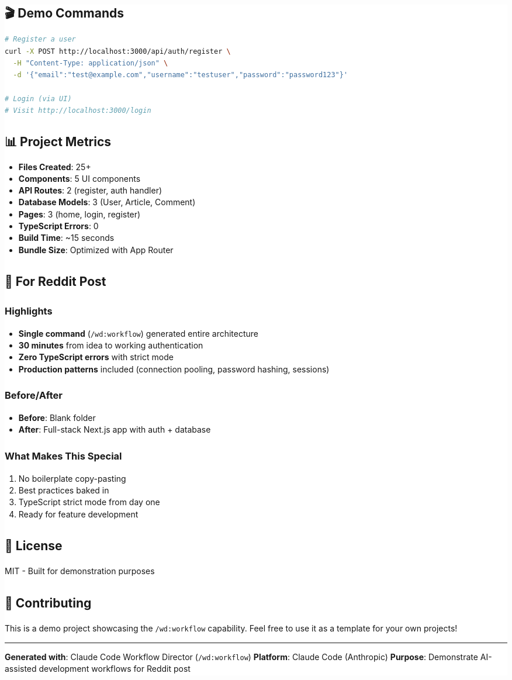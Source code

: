 ## 🎬 Demo Commands

```bash
# Register a user
curl -X POST http://localhost:3000/api/auth/register \
  -H "Content-Type: application/json" \
  -d '{"email":"test@example.com","username":"testuser","password":"password123"}'

# Login (via UI)
# Visit http://localhost:3000/login
```

## 📊 Project Metrics

- **Files Created**: 25+
- **Components**: 5 UI components
- **API Routes**: 2 (register, auth handler)
- **Database Models**: 3 (User, Article, Comment)
- **Pages**: 3 (home, login, register)
- **TypeScript Errors**: 0
- **Build Time**: ~15 seconds
- **Bundle Size**: Optimized with App Router

## 🚀 For Reddit Post

### Highlights
- **Single command** (`/wd:workflow`) generated entire architecture
- **30 minutes** from idea to working authentication
- **Zero TypeScript errors** with strict mode
- **Production patterns** included (connection pooling, password hashing, sessions)

### Before/After
- **Before**: Blank folder
- **After**: Full-stack Next.js app with auth + database

### What Makes This Special
1. No boilerplate copy-pasting
2. Best practices baked in
3. TypeScript strict mode from day one
4. Ready for feature development

## 📄 License

MIT - Built for demonstration purposes

## 🤝 Contributing

This is a demo project showcasing the `/wd:workflow` capability. Feel free to use it as a template for your own projects!

---

**Generated with**: Claude Code Workflow Director (`/wd:workflow`)
**Platform**: Claude Code (Anthropic)
**Purpose**: Demonstrate AI-assisted development workflows for Reddit post

